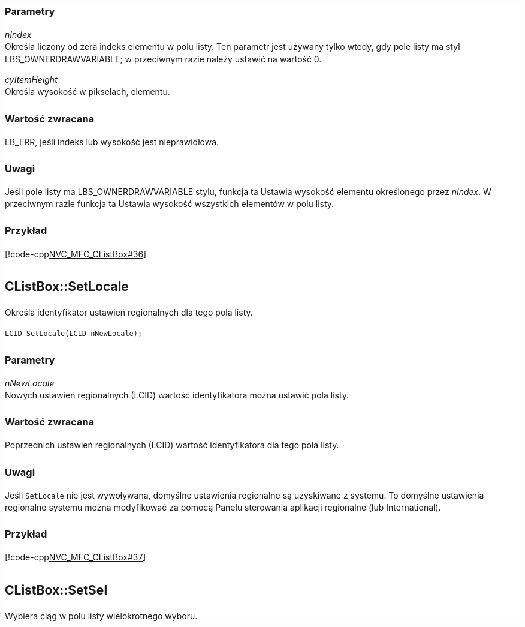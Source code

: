 ### <a name="parameters"></a>Parametry

*nIndex*<br/>
Określa liczony od zera indeks elementu w polu listy. Ten parametr jest używany tylko wtedy, gdy pole listy ma styl LBS_OWNERDRAWVARIABLE; w przeciwnym razie należy ustawić na wartość 0.

*cyItemHeight*<br/>
Określa wysokość w pikselach, elementu.

### <a name="return-value"></a>Wartość zwracana

LB_ERR, jeśli indeks lub wysokość jest nieprawidłowa.

### <a name="remarks"></a>Uwagi

Jeśli pole listy ma [LBS_OWNERDRAWVARIABLE](../../mfc/reference/styles-used-by-mfc.md#list-box-styles) stylu, funkcja ta Ustawia wysokość elementu określonego przez *nIndex*. W przeciwnym razie funkcja ta Ustawia wysokość wszystkich elementów w polu listy.

### <a name="example"></a>Przykład

[!code-cpp[NVC_MFC_CListBox#36](../../mfc/codesnippet/cpp/clistbox-class_36.cpp)]

##  <a name="setlocale"></a>  CListBox::SetLocale

Określa identyfikator ustawień regionalnych dla tego pola listy.

```
LCID SetLocale(LCID nNewLocale);
```

### <a name="parameters"></a>Parametry

*nNewLocale*<br/>
Nowych ustawień regionalnych (LCID) wartość identyfikatora można ustawić pola listy.

### <a name="return-value"></a>Wartość zwracana

Poprzednich ustawień regionalnych (LCID) wartość identyfikatora dla tego pola listy.

### <a name="remarks"></a>Uwagi

Jeśli `SetLocale` nie jest wywoływana, domyślne ustawienia regionalne są uzyskiwane z systemu. To domyślne ustawienia regionalne systemu można modyfikować za pomocą Panelu sterowania aplikacji regionalne (lub International).

### <a name="example"></a>Przykład

[!code-cpp[NVC_MFC_CListBox#37](../../mfc/codesnippet/cpp/clistbox-class_37.cpp)]

##  <a name="setsel"></a>  CListBox::SetSel

Wybiera ciąg w polu listy wielokrotnego wyboru.
